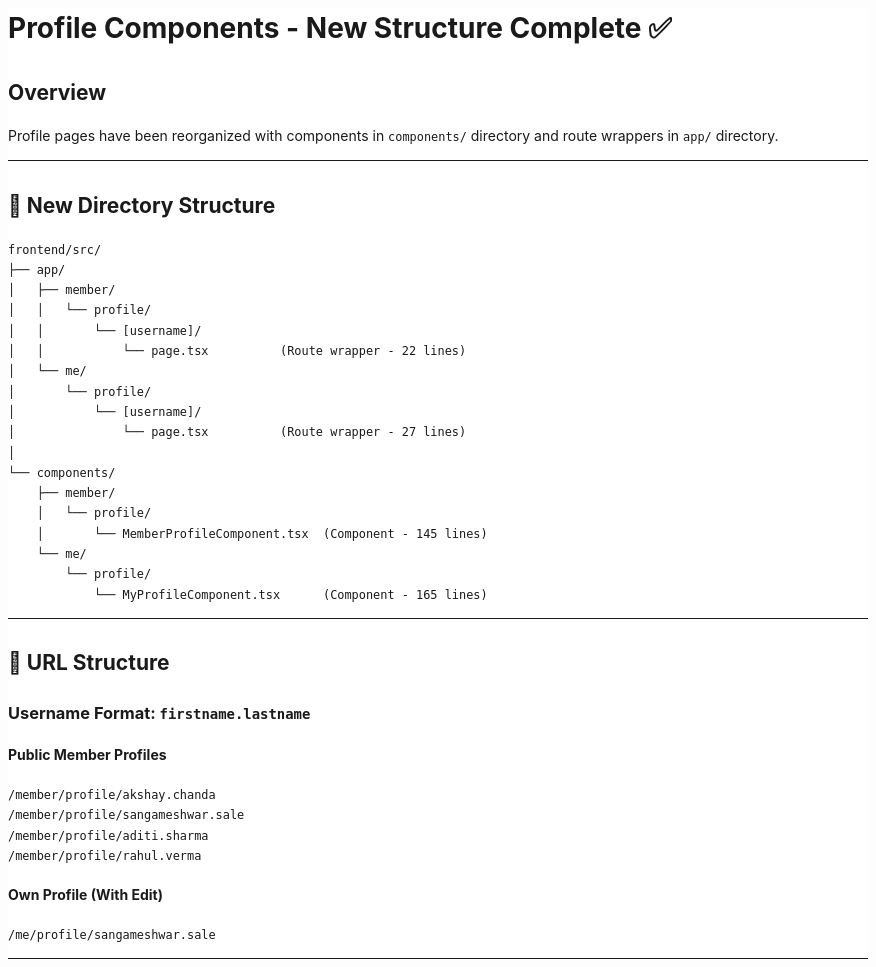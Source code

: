 # Profile Components - New Structure Complete ✅

## Overview

Profile pages have been reorganized with components in `components/` directory and route wrappers in `app/` directory.

---

## 📁 New Directory Structure

```
frontend/src/
├── app/
│   ├── member/
│   │   └── profile/
│   │       └── [username]/
│   │           └── page.tsx          (Route wrapper - 22 lines)
│   └── me/
│       └── profile/
│           └── [username]/
│               └── page.tsx          (Route wrapper - 27 lines)
│
└── components/
    ├── member/
    │   └── profile/
    │       └── MemberProfileComponent.tsx  (Component - 145 lines)
    └── me/
        └── profile/
            └── MyProfileComponent.tsx      (Component - 165 lines)
```

---

## 🔗 URL Structure

### Username Format: `firstname.lastname`

#### Public Member Profiles
```
/member/profile/akshay.chanda
/member/profile/sangameshwar.sale
/member/profile/aditi.sharma
/member/profile/rahul.verma
```

#### Own Profile (With Edit)
```
/me/profile/sangameshwar.sale
```

---